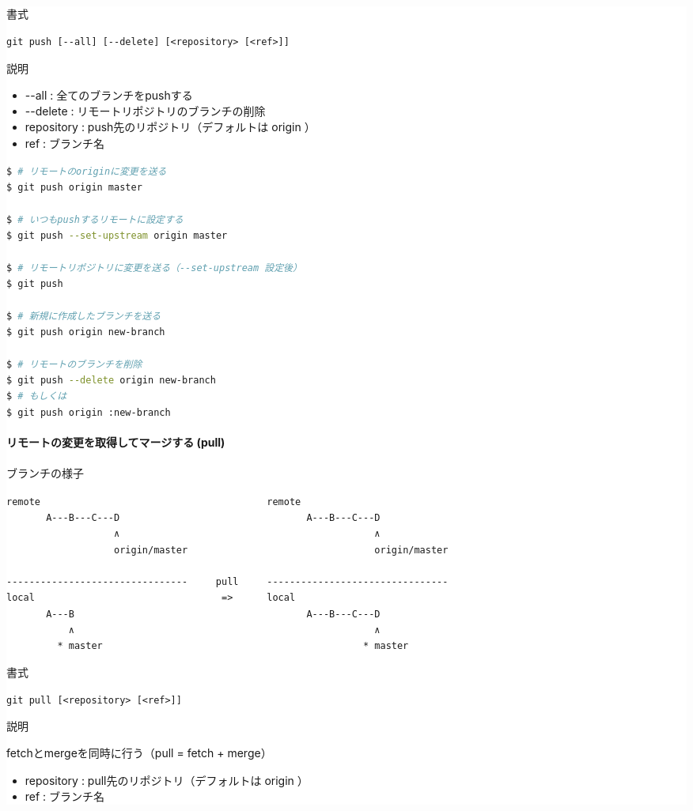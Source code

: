 書式

`git push [--all] [--delete] [<repository> [<ref>]]`

説明

- --all : 全てのブランチをpushする
- --delete : リモートリポジトリのブランチの削除
- repository : push先のリポジトリ（デフォルトは origin ）
- ref : ブランチ名

~~~bash
$ # リモートのoriginに変更を送る
$ git push origin master

$ # いつもpushするリモートに設定する
$ git push --set-upstream origin master

$ # リモートリポジトリに変更を送る（--set-upstream 設定後）
$ git push

$ # 新規に作成したブランチを送る
$ git push origin new-branch

$ # リモートのブランチを削除
$ git push --delete origin new-branch
$ # もしくは
$ git push origin :new-branch
~~~

<a name="pull"></a>
#### リモートの変更を取得してマージする (pull)

ブランチの様子

~~~
remote                                        remote                           
       A---B---C---D                                 A---B---C---D           
                   ∧                                             ∧           
                   origin/master                                 origin/master   
                                            
--------------------------------     pull     --------------------------------   
local                                 =>      local                        
       A---B                                         A---B---C---D          
           ∧                                                     ∧
         * master                                              * master 
~~~

書式

`git pull [<repository> [<ref>]]`

説明

fetchとmergeを同時に行う（pull = fetch + merge）

- repository : pull先のリポジトリ（デフォルトは origin ）
- ref : ブランチ名
